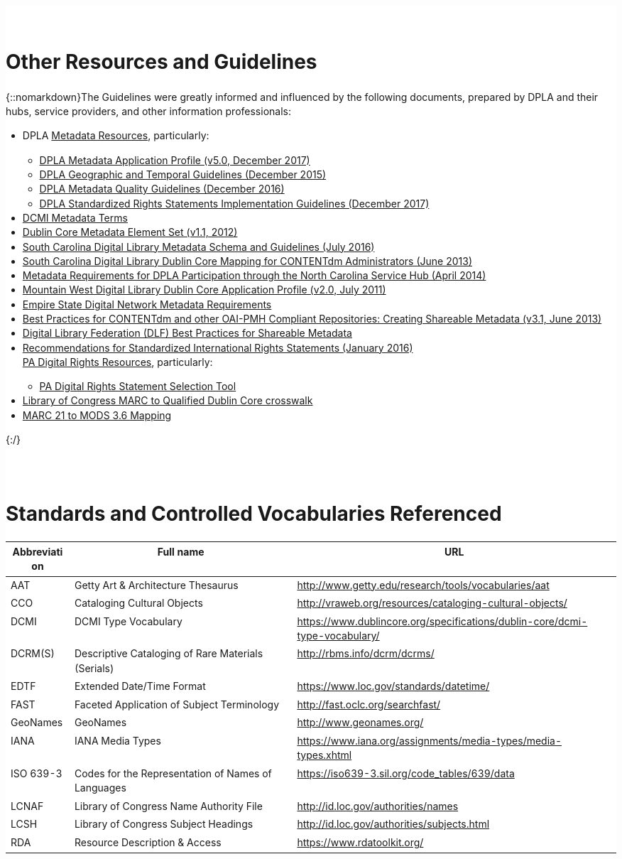 <br>

# Other Resources and Guidelines

{::nomarkdown}The Guidelines were greatly informed and influenced by the following documents, prepared by DPLA and their hubs, service providers, and other information professionals:<ul><li>DPLA <a href="https://pro.dp.la/hubs/documentation">Metadata Resources</a>, particularly:</li><ul><li><a href="https://drive.google.com/file/d/1fJEWhnYy5Ch7_ef_-V48-FAViA72OieG/view">DPLA Metadata Application Profile (v5.0, December 2017)</a></li><li><a href="https://docs.google.com/document/d/1lfiJ8yoZf1fAoR5vmJoHpWQO63eKeL8HDGVupCocfoM/edit?pref=2&pli=1">DPLA Geographic and Temporal Guidelines (December 2015)</a></li><li><a href="https://docs.google.com/document/d/1dITqEYEWsMX1a2pLPmkL78k1LN2b4im03spn8_QFscY/edit">DPLA Metadata Quality Guidelines (December 2016)</a></li><li><a href="https://docs.google.com/document/d/1aInokOIIsgf-B4iMTXU33qYN5B2jA3s91KgWoh7DZ7Q/edit">DPLA Standardized Rights Statements Implementation Guidelines (December 2017)</a></li></ul><li><a href="https://www.dublincore.org/specifications/dublin-core/dcmi-terms">DCMI Metadata Terms</a></li><li><a href="http://dublincore.org/documents/dces/">Dublin Core Metadata Element Set (v1.1, 2012)</a></li><li><a href="http://scmemory.org/wp-content/uploads/2016/08/SCDLMetadataSchema_2016.pdf">South Carolina Digital Library Metadata Schema and Guidelines (July 2016)</a></li><li><a href="http://scmemory.org/wp-content/uploads/2014/08/SCDL-DC-Mapping-Guidelines.pdf">South Carolina Digital Library Dublin Core Mapping for CONTENTdm Administrators (June 2013)</a></li><li><a href="http://www.digitalnc.org/wp-content/uploads/2014/04/DPLAmetadatarequirements.pdf">Metadata Requirements for DPLA Participation through the North Carolina Service Hub (April 2014)</a></li><li><a href="http://mwdl.org/docs/MWDL_DC_Profile_Version_2.0.pdf">Mountain West Digital Library Dublin Core Application Profile (v2.0, July 2011)</a></li><li><a href="http://empirestate.digital/contributors/metadata-requirements/">Empire State Digital Network Metadata Requirements</a></li><li><a href="https://cdmdemo.contentdm.oclc.org/digital/collection/oclcsample/id/150/">Best Practices for CONTENTdm and other OAI-PMH Compliant Repositories: Creating Shareable Metadata (v3.1, June 2013)</a></li><li><a href="http://webservices.itcs.umich.edu/mediawiki/oaibp/index.php/ShareableMetadataPublic">Digital Library Federation (DLF) Best Practices for Shareable Metadata</a></li><li><a href="http://rightsstatements.org/files/160208recommendations_for_standardized_international_rights_statements_v1.1.pdf">Recommendations for Standardized International Rights Statements (January 2016)</a></li></li><a href="https://padigital.org/rights-resources/">PA Digital Rights Resources</a>, particularly:</li><ul><li><a href="http://bit.ly/RightsTool">PA Digital Rights Statement Selection Tool</a></li></ul><li><a href="https://www.loc.gov/marc/marc2dc.html#qualifiedlist">Library of Congress MARC to Qualified Dublin Core crosswalk</a></li><li><a href="https://www.loc.gov/standards/mods/mods-mapping.html">MARC 21 to MODS 3.6 Mapping</a></li></ul>{:/}

<br>

# Standards and Controlled Vocabularies Referenced

 | Abbreviation | Full name | URL | 
 |--|--|--|
 | AAT | Getty Art & Architecture Thesaurus | http://www.getty.edu/research/tools/vocabularies/aat | 
 | CCO | Cataloging Cultural Objects | http://vraweb.org/resources/cataloging-cultural-objects/ | 
 | DCMI | DCMI Type Vocabulary | https://www.dublincore.org/specifications/dublin-core/dcmi-type-vocabulary/ | 
 | DCRM(S) | Descriptive Cataloging of Rare Materials (Serials) | http://rbms.info/dcrm/dcrms/ | 
 | EDTF | Extended Date/Time Format | https://www.loc.gov/standards/datetime/ | 
 | FAST | Faceted Application of Subject Terminology | http://fast.oclc.org/searchfast/ | 
 | GeoNames | GeoNames | http://www.geonames.org/ | 
 | IANA | IANA Media Types | https://www.iana.org/assignments/media-types/media-types.xhtml | 
 | ISO 639-3 | Codes for the Representation of Names of Languages | https://iso639-3.sil.org/code_tables/639/data | 
 | LCNAF | Library of Congress Name Authority File | http://id.loc.gov/authorities/names | 
 | LCSH | Library of Congress Subject Headings | http://id.loc.gov/authorities/subjects.html | 
 | RDA | Resource Description & Access | https://www.rdatoolkit.org/ | 